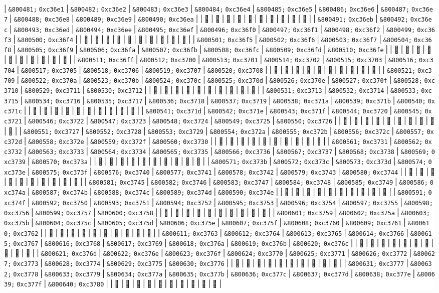 | `&800481;` `0xc36e1` | `&800482;`  `0xc36e2` | `&800483;`  `0xc36e3` | `&800484;`  `0xc36e4` | `&800485;`  `0xc36e5` | `&800486;`  `0xc36e6` | `&800487;`  `0xc36e7` | `&800488;`  `0xc36e8` | `&800489;`  `0xc36e9` | `&800490;`  `0xc36ea` | 
| &#800491; | &#800492; | &#800493; | &#800494; | &#800495; | &#800496; | &#800497; | &#800498; | &#800499; | &#800500; | 
| `&800491;` `0xc36eb` | `&800492;`  `0xc36ec` | `&800493;`  `0xc36ed` | `&800494;`  `0xc36ee` | `&800495;`  `0xc36ef` | `&800496;`  `0xc36f0` | `&800497;`  `0xc36f1` | `&800498;`  `0xc36f2` | `&800499;`  `0xc36f3` | `&800500;`  `0xc36f4` | 
| &#800501; | &#800502; | &#800503; | &#800504; | &#800505; | &#800506; | &#800507; | &#800508; | &#800509; | &#800510; | 
| `&800501;` `0xc36f5` | `&800502;`  `0xc36f6` | `&800503;`  `0xc36f7` | `&800504;`  `0xc36f8` | `&800505;`  `0xc36f9` | `&800506;`  `0xc36fa` | `&800507;`  `0xc36fb` | `&800508;`  `0xc36fc` | `&800509;`  `0xc36fd` | `&800510;`  `0xc36fe` | 
| &#800511; | &#800512; | &#800513; | &#800514; | &#800515; | &#800516; | &#800517; | &#800518; | &#800519; | &#800520; | 
| `&800511;` `0xc36ff` | `&800512;`  `0xc3700` | `&800513;`  `0xc3701` | `&800514;`  `0xc3702` | `&800515;`  `0xc3703` | `&800516;`  `0xc3704` | `&800517;`  `0xc3705` | `&800518;`  `0xc3706` | `&800519;`  `0xc3707` | `&800520;`  `0xc3708` | 
| &#800521; | &#800522; | &#800523; | &#800524; | &#800525; | &#800526; | &#800527; | &#800528; | &#800529; | &#800530; | 
| `&800521;` `0xc3709` | `&800522;`  `0xc370a` | `&800523;`  `0xc370b` | `&800524;`  `0xc370c` | `&800525;`  `0xc370d` | `&800526;`  `0xc370e` | `&800527;`  `0xc370f` | `&800528;`  `0xc3710` | `&800529;`  `0xc3711` | `&800530;`  `0xc3712` | 
| &#800531; | &#800532; | &#800533; | &#800534; | &#800535; | &#800536; | &#800537; | &#800538; | &#800539; | &#800540; | 
| `&800531;` `0xc3713` | `&800532;`  `0xc3714` | `&800533;`  `0xc3715` | `&800534;`  `0xc3716` | `&800535;`  `0xc3717` | `&800536;`  `0xc3718` | `&800537;`  `0xc3719` | `&800538;`  `0xc371a` | `&800539;`  `0xc371b` | `&800540;`  `0xc371c` | 
| &#800541; | &#800542; | &#800543; | &#800544; | &#800545; | &#800546; | &#800547; | &#800548; | &#800549; | &#800550; | 
| `&800541;` `0xc371d` | `&800542;`  `0xc371e` | `&800543;`  `0xc371f` | `&800544;`  `0xc3720` | `&800545;`  `0xc3721` | `&800546;`  `0xc3722` | `&800547;`  `0xc3723` | `&800548;`  `0xc3724` | `&800549;`  `0xc3725` | `&800550;`  `0xc3726` | 
| &#800551; | &#800552; | &#800553; | &#800554; | &#800555; | &#800556; | &#800557; | &#800558; | &#800559; | &#800560; | 
| `&800551;` `0xc3727` | `&800552;`  `0xc3728` | `&800553;`  `0xc3729` | `&800554;`  `0xc372a` | `&800555;`  `0xc372b` | `&800556;`  `0xc372c` | `&800557;`  `0xc372d` | `&800558;`  `0xc372e` | `&800559;`  `0xc372f` | `&800560;`  `0xc3730` | 
| &#800561; | &#800562; | &#800563; | &#800564; | &#800565; | &#800566; | &#800567; | &#800568; | &#800569; | &#800570; | 
| `&800561;` `0xc3731` | `&800562;`  `0xc3732` | `&800563;`  `0xc3733` | `&800564;`  `0xc3734` | `&800565;`  `0xc3735` | `&800566;`  `0xc3736` | `&800567;`  `0xc3737` | `&800568;`  `0xc3738` | `&800569;`  `0xc3739` | `&800570;`  `0xc373a` | 
| &#800571; | &#800572; | &#800573; | &#800574; | &#800575; | &#800576; | &#800577; | &#800578; | &#800579; | &#800580; | 
| `&800571;` `0xc373b` | `&800572;`  `0xc373c` | `&800573;`  `0xc373d` | `&800574;`  `0xc373e` | `&800575;`  `0xc373f` | `&800576;`  `0xc3740` | `&800577;`  `0xc3741` | `&800578;`  `0xc3742` | `&800579;`  `0xc3743` | `&800580;`  `0xc3744` | 
| &#800581; | &#800582; | &#800583; | &#800584; | &#800585; | &#800586; | &#800587; | &#800588; | &#800589; | &#800590; | 
| `&800581;` `0xc3745` | `&800582;`  `0xc3746` | `&800583;`  `0xc3747` | `&800584;`  `0xc3748` | `&800585;`  `0xc3749` | `&800586;`  `0xc374a` | `&800587;`  `0xc374b` | `&800588;`  `0xc374c` | `&800589;`  `0xc374d` | `&800590;`  `0xc374e` | 
| &#800591; | &#800592; | &#800593; | &#800594; | &#800595; | &#800596; | &#800597; | &#800598; | &#800599; | &#800600; | 
| `&800591;` `0xc374f` | `&800592;`  `0xc3750` | `&800593;`  `0xc3751` | `&800594;`  `0xc3752` | `&800595;`  `0xc3753` | `&800596;`  `0xc3754` | `&800597;`  `0xc3755` | `&800598;`  `0xc3756` | `&800599;`  `0xc3757` | `&800600;`  `0xc3758` | 
| &#800601; | &#800602; | &#800603; | &#800604; | &#800605; | &#800606; | &#800607; | &#800608; | &#800609; | &#800610; | 
| `&800601;` `0xc3759` | `&800602;`  `0xc375a` | `&800603;`  `0xc375b` | `&800604;`  `0xc375c` | `&800605;`  `0xc375d` | `&800606;`  `0xc375e` | `&800607;`  `0xc375f` | `&800608;`  `0xc3760` | `&800609;`  `0xc3761` | `&800610;`  `0xc3762` | 
| &#800611; | &#800612; | &#800613; | &#800614; | &#800615; | &#800616; | &#800617; | &#800618; | &#800619; | &#800620; | 
| `&800611;` `0xc3763` | `&800612;`  `0xc3764` | `&800613;`  `0xc3765` | `&800614;`  `0xc3766` | `&800615;`  `0xc3767` | `&800616;`  `0xc3768` | `&800617;`  `0xc3769` | `&800618;`  `0xc376a` | `&800619;`  `0xc376b` | `&800620;`  `0xc376c` | 
| &#800621; | &#800622; | &#800623; | &#800624; | &#800625; | &#800626; | &#800627; | &#800628; | &#800629; | &#800630; | 
| `&800621;` `0xc376d` | `&800622;`  `0xc376e` | `&800623;`  `0xc376f` | `&800624;`  `0xc3770` | `&800625;`  `0xc3771` | `&800626;`  `0xc3772` | `&800627;`  `0xc3773` | `&800628;`  `0xc3774` | `&800629;`  `0xc3775` | `&800630;`  `0xc3776` | 
| &#800631; | &#800632; | &#800633; | &#800634; | &#800635; | &#800636; | &#800637; | &#800638; | &#800639; | &#800640; | 
| `&800631;` `0xc3777` | `&800632;`  `0xc3778` | `&800633;`  `0xc3779` | `&800634;`  `0xc377a` | `&800635;`  `0xc377b` | `&800636;`  `0xc377c` | `&800637;`  `0xc377d` | `&800638;`  `0xc377e` | `&800639;`  `0xc377f` | `&800640;`  `0xc3780` | 
| &#800641; | &#800642; | &#800643; | &#800644; | &#800645; | &#800646; | &#800647; | &#800648; | &#800649; | &#800650; | 